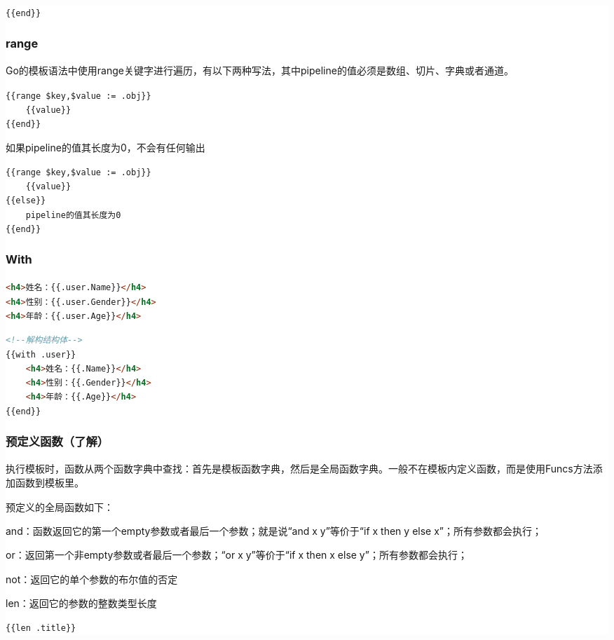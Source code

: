 ```html
{{end}}
```

### range

Go的模板语法中使用range关键字进行遍历，有以下两种写法，其中pipeline的值必须是数组、切片、字典或者通道。

```html
{{range $key,$value := .obj}}
	{{value}}
{{end}}
```

如果pipeline的值其长度为0，不会有任何输出

```html
{{range $key,$value := .obj}}
	{{value}}
{{else}}
	pipeline的值其长度为0
{{end}}
```

### With

```html
<h4>姓名：{{.user.Name}}</h4>
<h4>性别：{{.user.Gender}}</h4>
<h4>年龄：{{.user.Age}}</h4>
```

```html
<!--解构结构体-->
{{with .user}}
	<h4>姓名：{{.Name}}</h4>
	<h4>性别：{{.Gender}}</h4>
	<h4>年龄：{{.Age}}</h4>
{{end}}
```



### 预定义函数（了解）

执行模板时，函数从两个函数字典中查找：首先是模板函数字典，然后是全局函数字典。一般不在模板内定义函数，而是使用Funcs方法添加函数到模板里。

预定义的全局函数如下：

and：函数返回它的第一个empty参数或者最后一个参数；就是说“and x y”等价于“if x then y else x”；所有参数都会执行；

or：返回第一个非empty参数或者最后一个参数；“or x y”等价于“if x then x else y”；所有参数都会执行；

not：返回它的单个参数的布尔值的否定

len：返回它的参数的整数类型长度

```html
{{len .title}}
```
